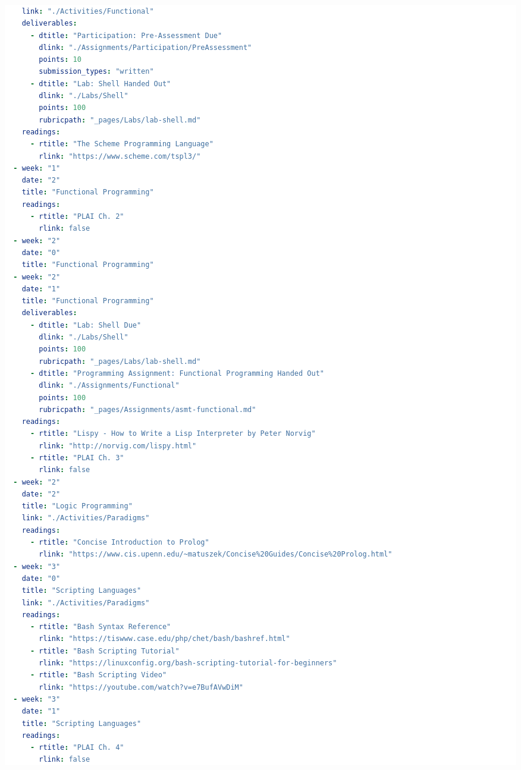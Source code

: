 ```yaml
    link: "./Activities/Functional"
    deliverables:
      - dtitle: "Participation: Pre-Assessment Due"
        dlink: "./Assignments/Participation/PreAssessment"
        points: 10
        submission_types: "written"
      - dtitle: "Lab: Shell Handed Out"
        dlink: "./Labs/Shell"
        points: 100
        rubricpath: "_pages/Labs/lab-shell.md"
    readings:
      - rtitle: "The Scheme Programming Language"
        rlink: "https://www.scheme.com/tspl3/"
  - week: "1"
    date: "2"
    title: "Functional Programming"
    readings:
      - rtitle: "PLAI Ch. 2"
        rlink: false
  - week: "2"
    date: "0"
    title: "Functional Programming"
  - week: "2"
    date: "1"
    title: "Functional Programming"
    deliverables:
      - dtitle: "Lab: Shell Due"
        dlink: "./Labs/Shell"
        points: 100
        rubricpath: "_pages/Labs/lab-shell.md"
      - dtitle: "Programming Assignment: Functional Programming Handed Out"
        dlink: "./Assignments/Functional"
        points: 100
        rubricpath: "_pages/Assignments/asmt-functional.md"
    readings:
      - rtitle: "Lispy - How to Write a Lisp Interpreter by Peter Norvig"
        rlink: "http://norvig.com/lispy.html"
      - rtitle: "PLAI Ch. 3"
        rlink: false
  - week: "2"
    date: "2"
    title: "Logic Programming"
    link: "./Activities/Paradigms"
    readings:
      - rtitle: "Concise Introduction to Prolog"
        rlink: "https://www.cis.upenn.edu/~matuszek/Concise%20Guides/Concise%20Prolog.html"
  - week: "3"
    date: "0"
    title: "Scripting Languages"
    link: "./Activities/Paradigms"
    readings:
      - rtitle: "Bash Syntax Reference"
        rlink: "https://tiswww.case.edu/php/chet/bash/bashref.html"
      - rtitle: "Bash Scripting Tutorial"
        rlink: "https://linuxconfig.org/bash-scripting-tutorial-for-beginners"
      - rtitle: "Bash Scripting Video"
        rlink: "https://youtube.com/watch?v=e7BufAVwDiM"
  - week: "3"
    date: "1"
    title: "Scripting Languages"
    readings:
      - rtitle: "PLAI Ch. 4"
        rlink: false
```